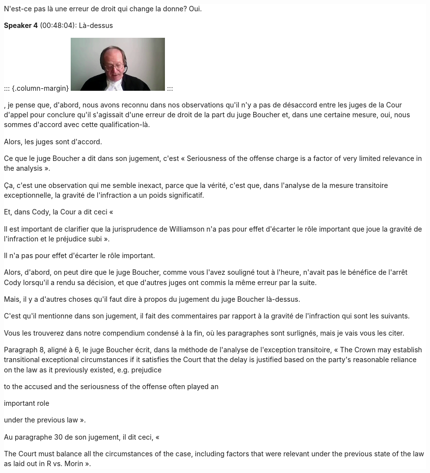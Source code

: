 N'est-ce pas là une erreur de droit qui change la donne? Oui.

**Speaker 4** (00:48:04): Là-dessus

::: {.column-margin}
![](3056.png)
:::

, je pense que, d'abord, nous avons reconnu dans nos observations qu'il n'y a pas de désaccord entre les juges de la Cour d'appel pour conclure qu'il s'agissait d'une erreur de droit de la part du juge Boucher et, dans une certaine mesure, oui, nous sommes d'accord avec cette qualification-là.

Alors, les juges sont d'accord.

Ce que le juge Boucher a dit dans son jugement, c'est « Seriousness of the offense charge is a factor of very limited relevance in the analysis ».

Ça, c'est une observation qui me semble inexact, parce que la vérité, c'est que, dans l'analyse de la mesure transitoire exceptionnelle, la gravité de l'infraction a un poids significatif.

Et, dans Cody, la Cour a dit ceci «

Il est important de clarifier que la jurisprudence de Williamson n'a pas pour effet d'écarter le rôle important que joue la gravité de l'infraction et le préjudice subi ».

Il n'a pas pour effet d'écarter le rôle important.

Alors, d'abord, on peut dire que le juge Boucher, comme vous l'avez souligné tout à l'heure, n'avait pas le bénéfice de l'arrêt Cody lorsqu'il a rendu sa décision, et que d'autres juges ont commis la même erreur par la suite.

Mais, il y a d'autres choses qu'il faut dire à propos du jugement du juge Boucher là-dessus.

C'est qu'il mentionne dans son jugement, il fait des commentaires par rapport à la gravité de l'infraction qui sont les suivants.

Vous les trouverez dans notre compendium condensé à la fin, où les paragraphes sont surlignés, mais je vais vous les citer.

Paragraph 8, aligné à 6, le juge Boucher écrit, dans la méthode de l'analyse de l'exception transitoire, « The Crown may establish transitional exceptional circumstances if it satisfies the Court that the delay is justified based on the party's reasonable reliance on the law as it previously existed, e.g. prejudice

to the accused and the seriousness of the offense often played an

important role

under the previous law ».

Au paragraphe 30 de son jugement, il dit ceci, «

The Court must balance all the circumstances of the case, including factors that were relevant under the previous state of the law as laid out in R vs. Morin ».
